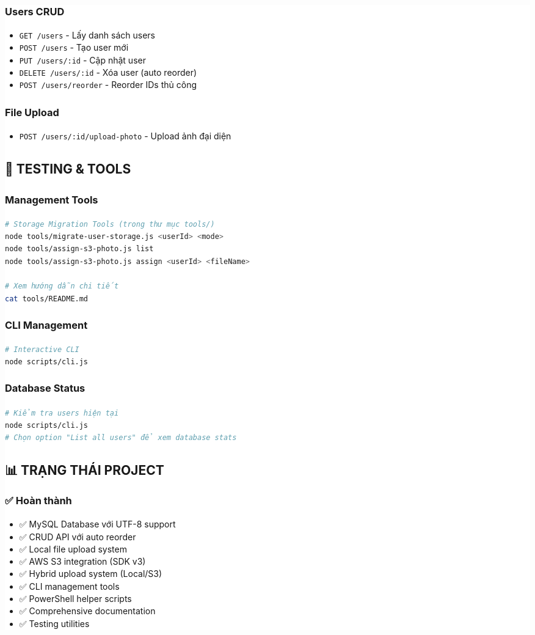 ### **Users CRUD**
- `GET /users` - Lấy danh sách users
- `POST /users` - Tạo user mới
- `PUT /users/:id` - Cập nhật user
- `DELETE /users/:id` - Xóa user (auto reorder)
- `POST /users/reorder` - Reorder IDs thủ công

### **File Upload**
- `POST /users/:id/upload-photo` - Upload ảnh đại diện

## 🧪 **TESTING & TOOLS**

### **Management Tools**
```bash
# Storage Migration Tools (trong thư mục tools/)
node tools/migrate-user-storage.js <userId> <mode>
node tools/assign-s3-photo.js list
node tools/assign-s3-photo.js assign <userId> <fileName>

# Xem hướng dẫn chi tiết
cat tools/README.md
```

### **CLI Management**
```bash
# Interactive CLI
node scripts/cli.js
```

### **Database Status**
```bash
# Kiểm tra users hiện tại
node scripts/cli.js
# Chọn option "List all users" để xem database stats
```

## 📊 **TRẠNG THÁI PROJECT**

### **✅ Hoàn thành**
- ✅ MySQL Database với UTF-8 support
- ✅ CRUD API với auto reorder
- ✅ Local file upload system  
- ✅ AWS S3 integration (SDK v3)
- ✅ Hybrid upload system (Local/S3)
- ✅ CLI management tools
- ✅ PowerShell helper scripts
- ✅ Comprehensive documentation
- ✅ Testing utilities
